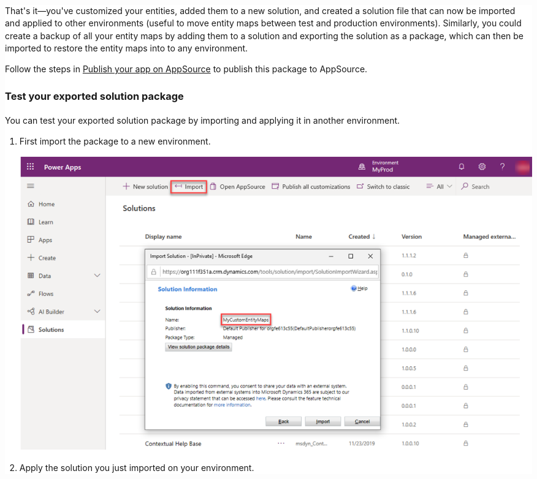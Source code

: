 	
That's it&mdash;you've customized your entities, added them to a new solution, and created a solution file that can now be imported and applied to other environments (useful to move entity maps between test and production environments). Similarly, you could create a backup of all your entity maps by adding them to a solution and exporting the solution as a package, which can then be imported to restore the entity maps into to any environment.

Follow the steps in [Publish your app on AppSource](https://docs.microsoft.com/powerapps/developer/common-data-service/publish-app-appsource) to publish this package to AppSource.

### Test your exported solution package

You can test your exported solution package by importing and applying it in another environment.

1. First import the package to a new environment.

   <kbd>![Importing the package to a new environment](media/import-package.png)

2. Apply the solution you just imported on your environment.
